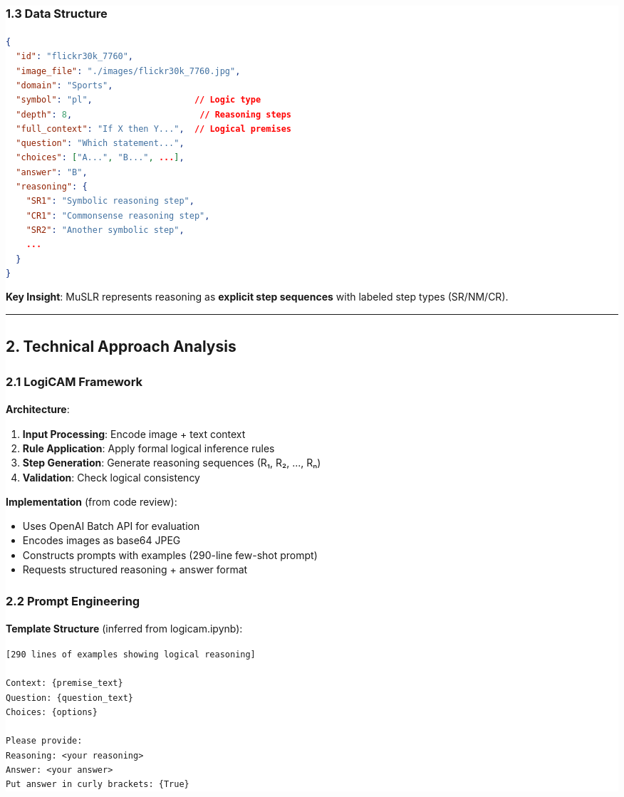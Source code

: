 ### 1.3 Data Structure

```json
{
  "id": "flickr30k_7760",
  "image_file": "./images/flickr30k_7760.jpg",
  "domain": "Sports",
  "symbol": "pl",                    // Logic type
  "depth": 8,                         // Reasoning steps
  "full_context": "If X then Y...",  // Logical premises
  "question": "Which statement...",
  "choices": ["A...", "B...", ...],
  "answer": "B",
  "reasoning": {
    "SR1": "Symbolic reasoning step",
    "CR1": "Commonsense reasoning step",
    "SR2": "Another symbolic step",
    ...
  }
}
```

**Key Insight**: MuSLR represents reasoning as **explicit step sequences** with labeled step types (SR/NM/CR).

---

## 2. Technical Approach Analysis

### 2.1 LogiCAM Framework

**Architecture**:
1. **Input Processing**: Encode image + text context
2. **Rule Application**: Apply formal logical inference rules
3. **Step Generation**: Generate reasoning sequences (R₁, R₂, ..., Rₙ)
4. **Validation**: Check logical consistency

**Implementation** (from code review):
- Uses OpenAI Batch API for evaluation
- Encodes images as base64 JPEG
- Constructs prompts with examples (290-line few-shot prompt)
- Requests structured reasoning + answer format

### 2.2 Prompt Engineering

**Template Structure** (inferred from logicam.ipynb):
```
[290 lines of examples showing logical reasoning]

Context: {premise_text}
Question: {question_text}
Choices: {options}

Please provide:
Reasoning: <your reasoning>
Answer: <your answer>
Put answer in curly brackets: {True}
```
